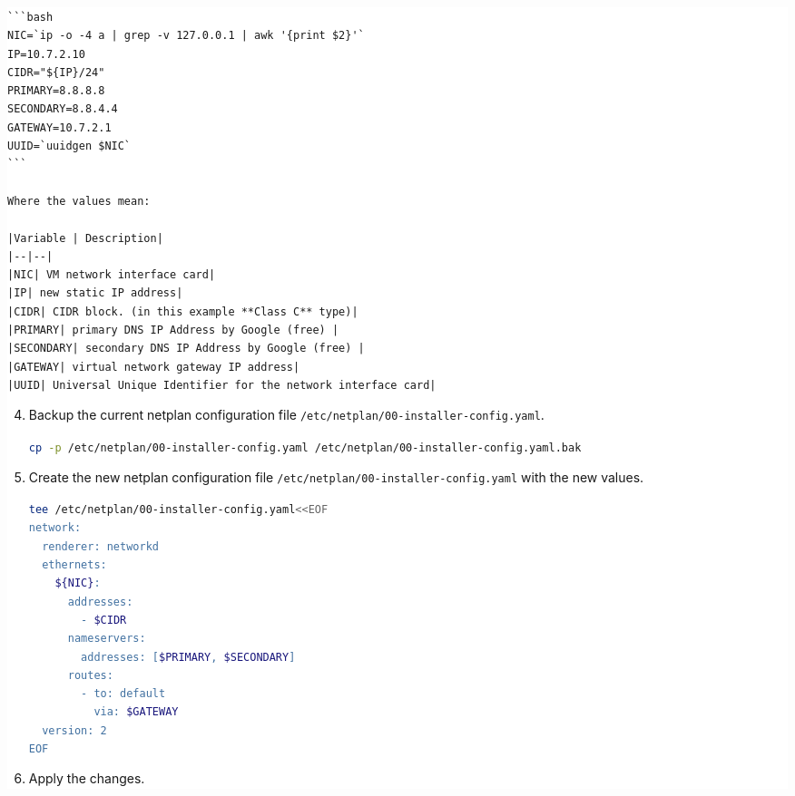     ```bash
    NIC=`ip -o -4 a | grep -v 127.0.0.1 | awk '{print $2}'`
    IP=10.7.2.10
    CIDR="${IP}/24"
    PRIMARY=8.8.8.8
    SECONDARY=8.8.4.4
    GATEWAY=10.7.2.1
    UUID=`uuidgen $NIC`
    ```
  
    Where the values mean:

    |Variable | Description|
    |--|--|
    |NIC| VM network interface card|
    |IP| new static IP address|
    |CIDR| CIDR block. (in this example **Class C** type)|
    |PRIMARY| primary DNS IP Address by Google (free) |
    |SECONDARY| secondary DNS IP Address by Google (free) |
    |GATEWAY| virtual network gateway IP address|
    |UUID| Universal Unique Identifier for the network interface card|


4. Backup the current netplan configuration file `/etc/netplan/00-installer-config.yaml`.

    ```bash
    cp -p /etc/netplan/00-installer-config.yaml /etc/netplan/00-installer-config.yaml.bak
    ```

5. Create the new netplan configuration file `/etc/netplan/00-installer-config.yaml` with the new values.

    ```bash
    tee /etc/netplan/00-installer-config.yaml<<EOF
    network:
      renderer: networkd
      ethernets:
        ${NIC}:
          addresses:
            - $CIDR
          nameservers:
            addresses: [$PRIMARY, $SECONDARY]
          routes:
            - to: default
              via: $GATEWAY
      version: 2
    EOF 
    ```

6. Apply the changes.
